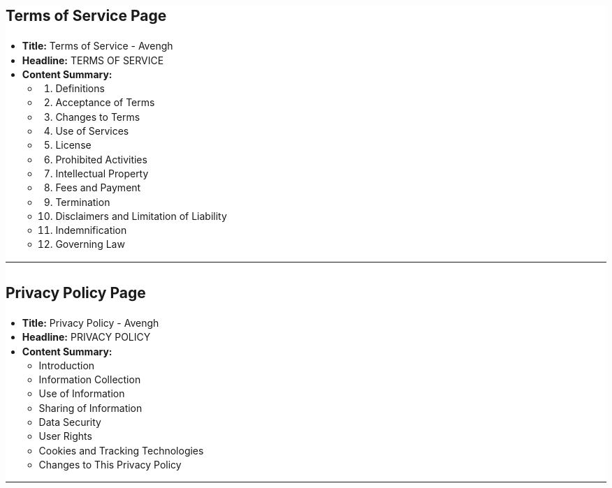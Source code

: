 
## Terms of Service Page

*   **Title:** Terms of Service - Avengh
*   **Headline:** TERMS OF SERVICE
*   **Content Summary:**
    *   1. Definitions
    *   2. Acceptance of Terms
    *   3. Changes to Terms
    *   4. Use of Services
    *   5. License
    *   6. Prohibited Activities
    *   7. Intellectual Property
    *   8. Fees and Payment
    *   9. Termination
    *   10. Disclaimers and Limitation of Liability
    *   11. Indemnification
    *   12. Governing Law

---

## Privacy Policy Page

*   **Title:** Privacy Policy - Avengh
*   **Headline:** PRIVACY POLICY
*   **Content Summary:**
    *   Introduction
    *   Information Collection
    *   Use of Information
    *   Sharing of Information
    *   Data Security
    *   User Rights
    *   Cookies and Tracking Technologies
    *   Changes to This Privacy Policy

---
